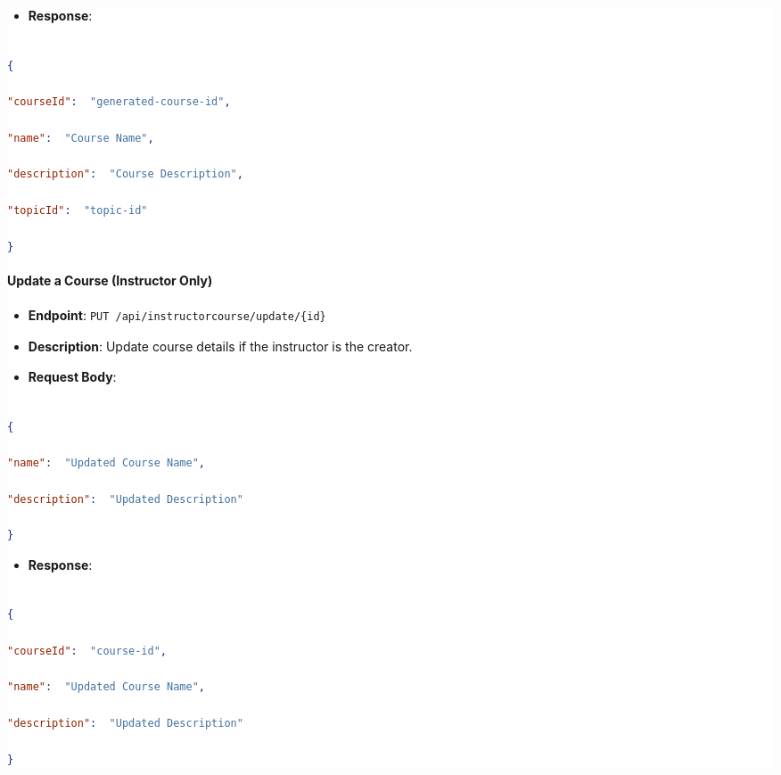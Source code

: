   

- **Response**:

  

```json

{

"courseId":  "generated-course-id",

"name":  "Course Name",

"description":  "Course Description",

"topicId":  "topic-id"

}

```

  

#### Update a Course (Instructor Only)

  

- **Endpoint**: `PUT /api/instructorcourse/update/{id}`

- **Description**: Update course details if the instructor is the creator.

- **Request Body**:

  

```json

{

"name":  "Updated Course Name",

"description":  "Updated Description"

}

```

  

- **Response**:

  

```json

{

"courseId":  "course-id",

"name":  "Updated Course Name",

"description":  "Updated Description"

}

```
